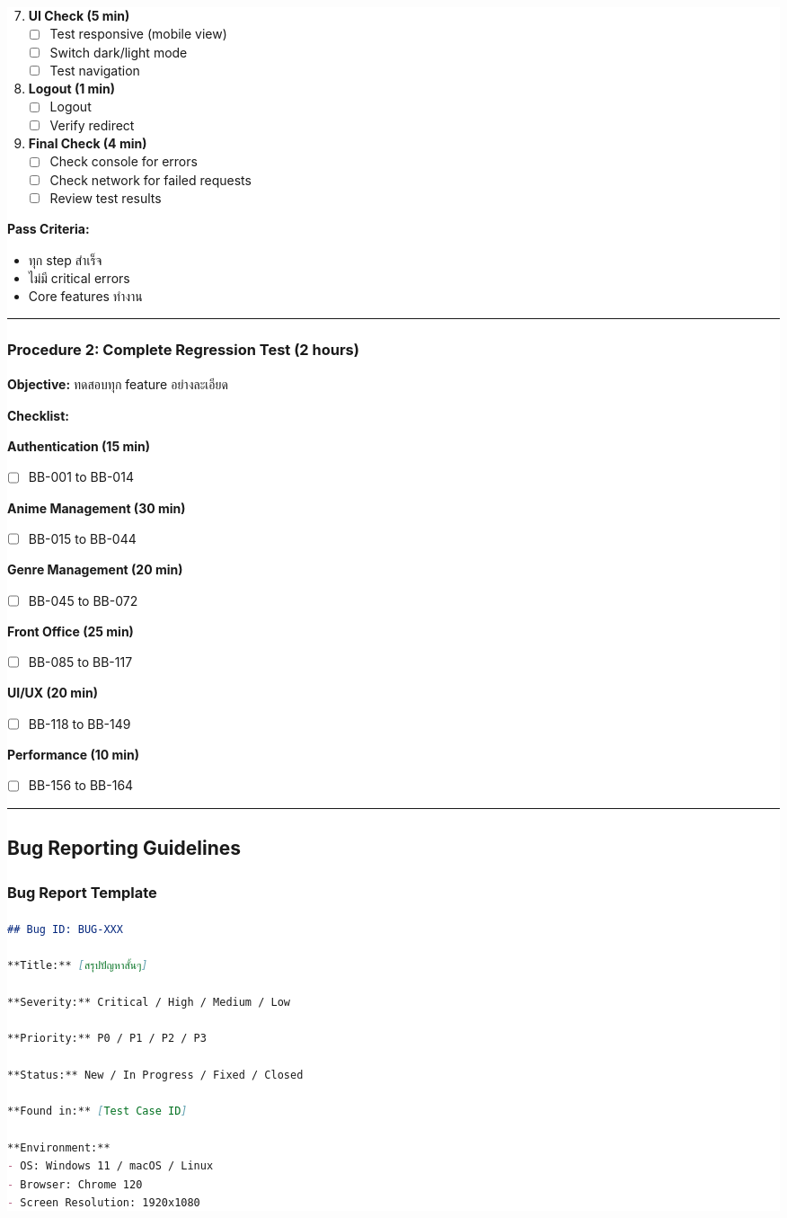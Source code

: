 7. **UI Check (5 min)**
   - [ ] Test responsive (mobile view)
   - [ ] Switch dark/light mode
   - [ ] Test navigation

8. **Logout (1 min)**
   - [ ] Logout
   - [ ] Verify redirect

9. **Final Check (4 min)**
   - [ ] Check console for errors
   - [ ] Check network for failed requests
   - [ ] Review test results

**Pass Criteria:**
- ทุก step สำเร็จ
- ไม่มี critical errors
- Core features ทำงาน

---

### Procedure 2: Complete Regression Test (2 hours)

**Objective:** ทดสอบทุก feature อย่างละเอียด

**Checklist:**

**Authentication (15 min)**
- [ ] BB-001 to BB-014

**Anime Management (30 min)**
- [ ] BB-015 to BB-044

**Genre Management (20 min)**
- [ ] BB-045 to BB-072

**Front Office (25 min)**
- [ ] BB-085 to BB-117

**UI/UX (20 min)**
- [ ] BB-118 to BB-149

**Performance (10 min)**
- [ ] BB-156 to BB-164

---

## Bug Reporting Guidelines

### Bug Report Template

```markdown
## Bug ID: BUG-XXX

**Title:** [สรุปปัญหาสั้นๆ]

**Severity:** Critical / High / Medium / Low

**Priority:** P0 / P1 / P2 / P3

**Status:** New / In Progress / Fixed / Closed

**Found in:** [Test Case ID]

**Environment:**
- OS: Windows 11 / macOS / Linux
- Browser: Chrome 120
- Screen Resolution: 1920x1080
```